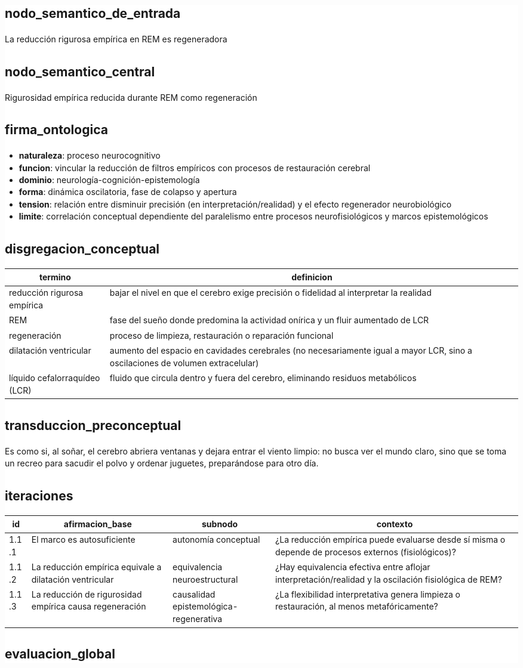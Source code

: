 ## nodo_semantico_de_entrada

La reducción rigurosa empírica en REM es regeneradora

## nodo_semantico_central

Rigurosidad empírica reducida durante REM como regeneración

## firma_ontologica

- **naturaleza**: proceso neurocognitivo
- **funcion**: vincular la reducción de filtros empíricos con procesos de restauración cerebral
- **dominio**: neurología-cognición-epistemología
- **forma**: dinámica oscilatoria, fase de colapso y apertura
- **tension**: relación entre disminuir precisión (en interpretación/realidad) y el efecto regenerador neurobiológico
- **limite**: correlación conceptual dependiente del paralelismo entre procesos neurofisiológicos y marcos epistemológicos

## disgregacion_conceptual

| termino | definicion |
| --- | --- |
| reducción rigurosa empírica | bajar el nivel en que el cerebro exige precisión o fidelidad al interpretar la realidad |
| REM | fase del sueño donde predomina la actividad onírica y un fluir aumentado de LCR |
| regeneración | proceso de limpieza, restauración o reparación funcional |
| dilatación ventricular | aumento del espacio en cavidades cerebrales (no necesariamente igual a mayor LCR, sino a oscilaciones de volumen extracelular) |
| líquido cefalorraquídeo (LCR) | fluido que circula dentro y fuera del cerebro, eliminando residuos metabólicos |

## transduccion_preconceptual

Es como si, al soñar, el cerebro abriera ventanas y dejara entrar el viento limpio: no busca ver el mundo claro, sino que se toma un recreo para sacudir el polvo y ordenar juguetes, preparándose para otro día.

## iteraciones

| id | afirmacion_base | subnodo | contexto |
| --- | --- | --- | --- |
| 1.1.1 | El marco es autosuficiente | autonomía conceptual | ¿La reducción empírica puede evaluarse desde sí misma o depende de procesos externos (fisiológicos)? |
| 1.1.2 | La reducción empírica equivale a dilatación ventricular | equivalencia neuroestructural | ¿Hay equivalencia efectiva entre aflojar interpretación/realidad y la oscilación fisiológica de REM? |
| 1.1.3 | La reducción de rigurosidad empírica causa regeneración | causalidad epistemológica-regenerativa | ¿La flexibilidad interpretativa genera limpieza o restauración, al menos metafóricamente? |

## evaluacion_global
